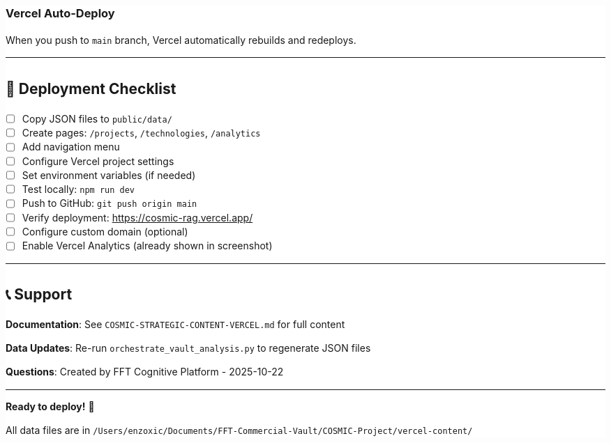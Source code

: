 ### Vercel Auto-Deploy

When you push to `main` branch, Vercel automatically rebuilds and redeploys.

---

## 🚀 Deployment Checklist

- [ ] Copy JSON files to `public/data/`
- [ ] Create pages: `/projects`, `/technologies`, `/analytics`
- [ ] Add navigation menu
- [ ] Configure Vercel project settings
- [ ] Set environment variables (if needed)
- [ ] Test locally: `npm run dev`
- [ ] Push to GitHub: `git push origin main`
- [ ] Verify deployment: https://cosmic-rag.vercel.app/
- [ ] Configure custom domain (optional)
- [ ] Enable Vercel Analytics (already shown in screenshot)

---

## 📞 Support

**Documentation**: See `COSMIC-STRATEGIC-CONTENT-VERCEL.md` for full content

**Data Updates**: Re-run `orchestrate_vault_analysis.py` to regenerate JSON files

**Questions**: Created by FFT Cognitive Platform - 2025-10-22

---

**Ready to deploy!** 🎉

All data files are in `/Users/enzoxic/Documents/FFT-Commercial-Vault/COSMIC-Project/vercel-content/`
